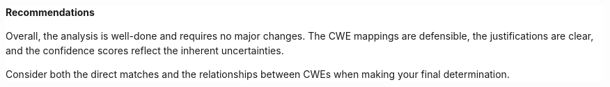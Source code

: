 **Recommendations**

Overall, the analysis is well-done and requires no major changes. The CWE mappings are defensible, the justifications are clear, and the confidence scores reflect the inherent uncertainties.

Consider both the direct matches and the relationships between CWEs
when making your final determination.
        